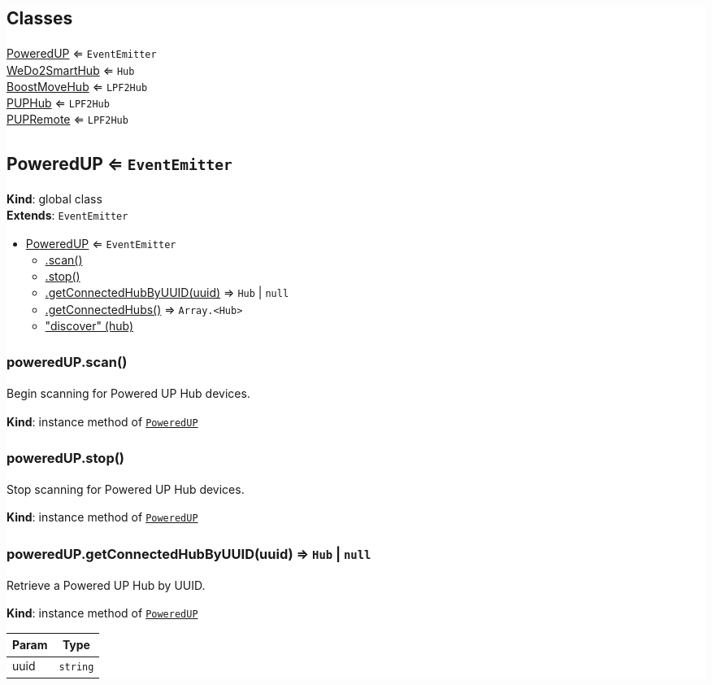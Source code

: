 ## Classes

<dl>
<dt><a href="#PoweredUP">PoweredUP</a> ⇐ <code>EventEmitter</code></dt>
<dd></dd>
<dt><a href="#WeDo2SmartHub">WeDo2SmartHub</a> ⇐ <code>Hub</code></dt>
<dd></dd>
<dt><a href="#BoostMoveHub">BoostMoveHub</a> ⇐ <code>LPF2Hub</code></dt>
<dd></dd>
<dt><a href="#PUPHub">PUPHub</a> ⇐ <code>LPF2Hub</code></dt>
<dd></dd>
<dt><a href="#PUPRemote">PUPRemote</a> ⇐ <code>LPF2Hub</code></dt>
<dd></dd>
</dl>

<a name="PoweredUP"></a>

## PoweredUP ⇐ <code>EventEmitter</code>
**Kind**: global class  
**Extends**: <code>EventEmitter</code>  

* [PoweredUP](#PoweredUP) ⇐ <code>EventEmitter</code>
    * [.scan()](#PoweredUP+scan)
    * [.stop()](#PoweredUP+stop)
    * [.getConnectedHubByUUID(uuid)](#PoweredUP+getConnectedHubByUUID) ⇒ <code>Hub</code> \| <code>null</code>
    * [.getConnectedHubs()](#PoweredUP+getConnectedHubs) ⇒ <code>Array.&lt;Hub&gt;</code>
    * ["discover" (hub)](#PoweredUP+event_discover)

<a name="PoweredUP+scan"></a>

### poweredUP.scan()
Begin scanning for Powered UP Hub devices.

**Kind**: instance method of [<code>PoweredUP</code>](#PoweredUP)  
<a name="PoweredUP+stop"></a>

### poweredUP.stop()
Stop scanning for Powered UP Hub devices.

**Kind**: instance method of [<code>PoweredUP</code>](#PoweredUP)  
<a name="PoweredUP+getConnectedHubByUUID"></a>

### poweredUP.getConnectedHubByUUID(uuid) ⇒ <code>Hub</code> \| <code>null</code>
Retrieve a Powered UP Hub by UUID.

**Kind**: instance method of [<code>PoweredUP</code>](#PoweredUP)  

| Param | Type |
| --- | --- |
| uuid | <code>string</code> | 
